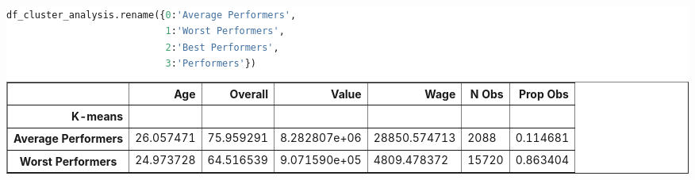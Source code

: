 


```python
df_cluster_analysis.rename({0:'Average Performers',
                            1:'Worst Performers',
                            2:'Best Performers',
                            3:'Performers'})
```




<div>
<style scoped>
    .dataframe tbody tr th:only-of-type {
        vertical-align: middle;
    }

    .dataframe tbody tr th {
        vertical-align: top;
    }

    .dataframe thead th {
        text-align: right;
    }
</style>
<table border="1" class="dataframe">
  <thead>
    <tr style="text-align: right;">
      <th></th>
      <th>Age</th>
      <th>Overall</th>
      <th>Value</th>
      <th>Wage</th>
      <th>N Obs</th>
      <th>Prop Obs</th>
    </tr>
    <tr>
      <th>K-means</th>
      <th></th>
      <th></th>
      <th></th>
      <th></th>
      <th></th>
      <th></th>
    </tr>
  </thead>
  <tbody>
    <tr>
      <th>Average Performers</th>
      <td>26.057471</td>
      <td>75.959291</td>
      <td>8.282807e+06</td>
      <td>28850.574713</td>
      <td>2088</td>
      <td>0.114681</td>
    </tr>
    <tr>
      <th>Worst Performers</th>
      <td>24.973728</td>
      <td>64.516539</td>
      <td>9.071590e+05</td>
      <td>4809.478372</td>
      <td>15720</td>
      <td>0.863404</td>
    </tr>
    <tr>